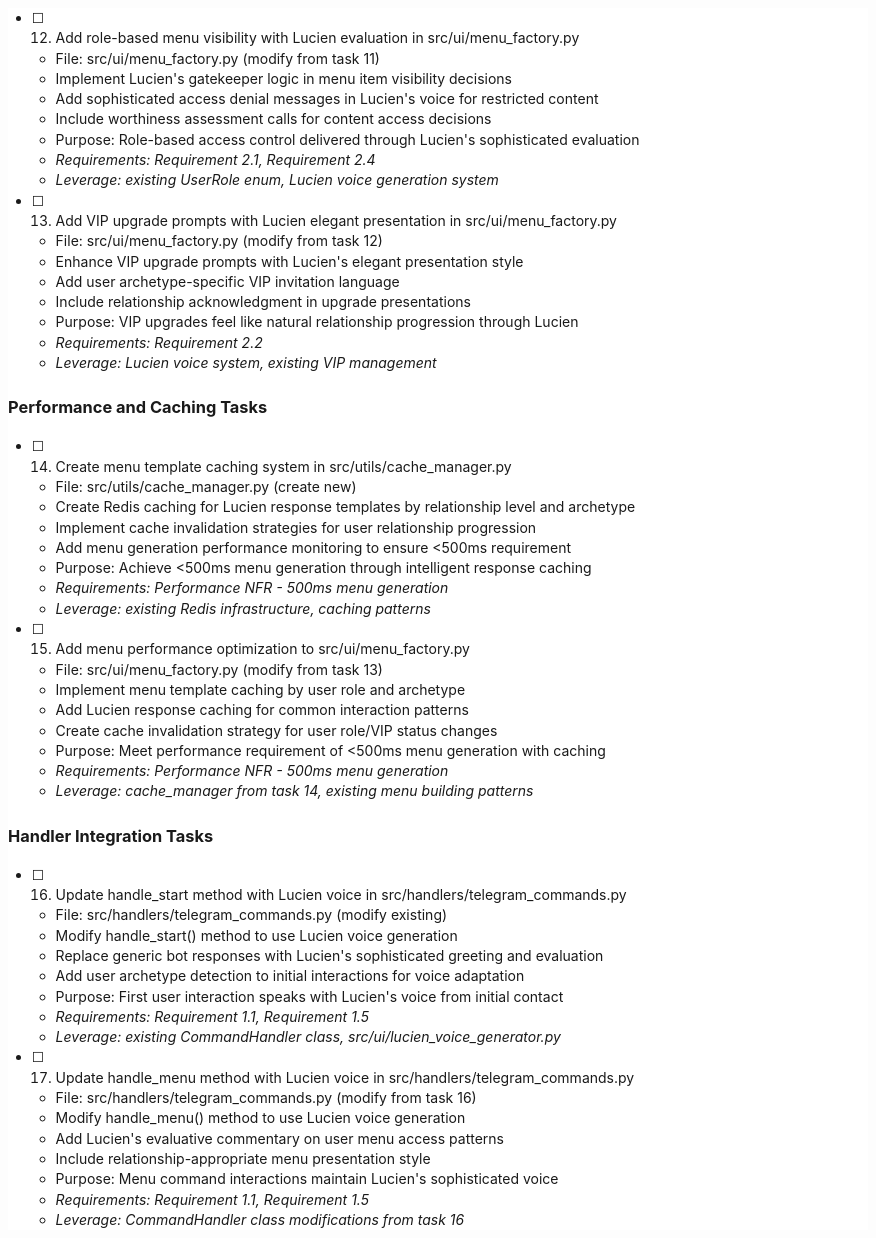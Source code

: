 - [ ] 12. Add role-based menu visibility with Lucien evaluation in src/ui/menu_factory.py
  - File: src/ui/menu_factory.py (modify from task 11)
  - Implement Lucien's gatekeeper logic in menu item visibility decisions
  - Add sophisticated access denial messages in Lucien's voice for restricted content
  - Include worthiness assessment calls for content access decisions
  - Purpose: Role-based access control delivered through Lucien's sophisticated evaluation
  - _Requirements: Requirement 2.1, Requirement 2.4_
  - _Leverage: existing UserRole enum, Lucien voice generation system_

- [ ] 13. Add VIP upgrade prompts with Lucien elegant presentation in src/ui/menu_factory.py
  - File: src/ui/menu_factory.py (modify from task 12)
  - Enhance VIP upgrade prompts with Lucien's elegant presentation style
  - Add user archetype-specific VIP invitation language
  - Include relationship acknowledgment in upgrade presentations
  - Purpose: VIP upgrades feel like natural relationship progression through Lucien
  - _Requirements: Requirement 2.2_
  - _Leverage: Lucien voice system, existing VIP management_

### Performance and Caching Tasks

- [ ] 14. Create menu template caching system in src/utils/cache_manager.py
  - File: src/utils/cache_manager.py (create new)
  - Create Redis caching for Lucien response templates by relationship level and archetype
  - Implement cache invalidation strategies for user relationship progression
  - Add menu generation performance monitoring to ensure <500ms requirement
  - Purpose: Achieve <500ms menu generation through intelligent response caching
  - _Requirements: Performance NFR - 500ms menu generation_
  - _Leverage: existing Redis infrastructure, caching patterns_

- [ ] 15. Add menu performance optimization to src/ui/menu_factory.py
  - File: src/ui/menu_factory.py (modify from task 13)
  - Implement menu template caching by user role and archetype
  - Add Lucien response caching for common interaction patterns
  - Create cache invalidation strategy for user role/VIP status changes
  - Purpose: Meet performance requirement of <500ms menu generation with caching
  - _Requirements: Performance NFR - 500ms menu generation_
  - _Leverage: cache_manager from task 14, existing menu building patterns_

### Handler Integration Tasks

- [ ] 16. Update handle_start method with Lucien voice in src/handlers/telegram_commands.py
  - File: src/handlers/telegram_commands.py (modify existing)
  - Modify handle_start() method to use Lucien voice generation
  - Replace generic bot responses with Lucien's sophisticated greeting and evaluation
  - Add user archetype detection to initial interactions for voice adaptation
  - Purpose: First user interaction speaks with Lucien's voice from initial contact
  - _Requirements: Requirement 1.1, Requirement 1.5_
  - _Leverage: existing CommandHandler class, src/ui/lucien_voice_generator.py_

- [ ] 17. Update handle_menu method with Lucien voice in src/handlers/telegram_commands.py
  - File: src/handlers/telegram_commands.py (modify from task 16)
  - Modify handle_menu() method to use Lucien voice generation
  - Add Lucien's evaluative commentary on user menu access patterns
  - Include relationship-appropriate menu presentation style
  - Purpose: Menu command interactions maintain Lucien's sophisticated voice
  - _Requirements: Requirement 1.1, Requirement 1.5_
  - _Leverage: CommandHandler class modifications from task 16_
